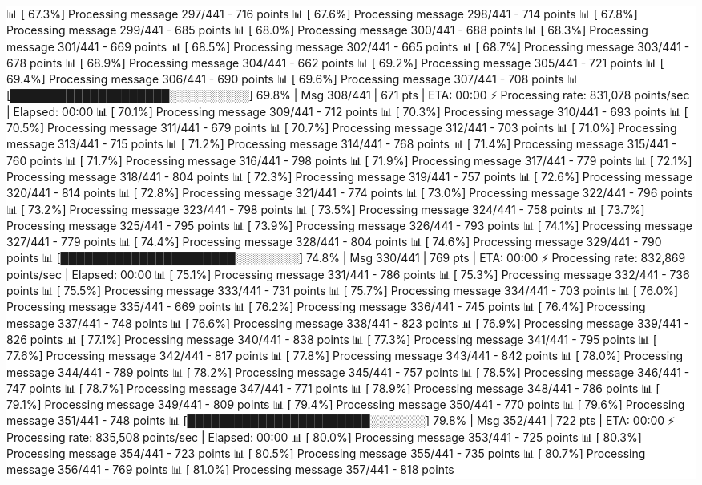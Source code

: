    📊 [ 67.3%] Processing message  297/441 - 716 points
   📊 [ 67.6%] Processing message  298/441 - 714 points
   📊 [ 67.8%] Processing message  299/441 - 685 points
   📊 [ 68.0%] Processing message  300/441 - 688 points
   📊 [ 68.3%] Processing message  301/441 - 669 points
   📊 [ 68.5%] Processing message  302/441 - 665 points
   📊 [ 68.7%] Processing message  303/441 - 678 points
   📊 [ 68.9%] Processing message  304/441 - 662 points
   📊 [ 69.2%] Processing message  305/441 - 721 points
   📊 [ 69.4%] Processing message  306/441 - 690 points
   📊 [ 69.6%] Processing message  307/441 - 708 points
   📊 [████████████████████░░░░░░░░░░]  69.8% | Msg  308/441 | 671 pts | ETA: 00:00
       ⚡ Processing rate: 831,078 points/sec | Elapsed: 00:00
   📊 [ 70.1%] Processing message  309/441 - 712 points
   📊 [ 70.3%] Processing message  310/441 - 693 points
   📊 [ 70.5%] Processing message  311/441 - 679 points
   📊 [ 70.7%] Processing message  312/441 - 703 points
   📊 [ 71.0%] Processing message  313/441 - 715 points
   📊 [ 71.2%] Processing message  314/441 - 768 points
   📊 [ 71.4%] Processing message  315/441 - 760 points
   📊 [ 71.7%] Processing message  316/441 - 798 points
   📊 [ 71.9%] Processing message  317/441 - 779 points
   📊 [ 72.1%] Processing message  318/441 - 804 points
   📊 [ 72.3%] Processing message  319/441 - 757 points
   📊 [ 72.6%] Processing message  320/441 - 814 points
   📊 [ 72.8%] Processing message  321/441 - 774 points
   📊 [ 73.0%] Processing message  322/441 - 796 points
   📊 [ 73.2%] Processing message  323/441 - 798 points
   📊 [ 73.5%] Processing message  324/441 - 758 points
   📊 [ 73.7%] Processing message  325/441 - 795 points
   📊 [ 73.9%] Processing message  326/441 - 793 points
   📊 [ 74.1%] Processing message  327/441 - 779 points
   📊 [ 74.4%] Processing message  328/441 - 804 points
   📊 [ 74.6%] Processing message  329/441 - 790 points
   📊 [██████████████████████░░░░░░░░]  74.8% | Msg  330/441 | 769 pts | ETA: 00:00
       ⚡ Processing rate: 832,869 points/sec | Elapsed: 00:00
   📊 [ 75.1%] Processing message  331/441 - 786 points
   📊 [ 75.3%] Processing message  332/441 - 736 points
   📊 [ 75.5%] Processing message  333/441 - 731 points
   📊 [ 75.7%] Processing message  334/441 - 703 points
   📊 [ 76.0%] Processing message  335/441 - 669 points
   📊 [ 76.2%] Processing message  336/441 - 745 points
   📊 [ 76.4%] Processing message  337/441 - 748 points
   📊 [ 76.6%] Processing message  338/441 - 823 points
   📊 [ 76.9%] Processing message  339/441 - 826 points
   📊 [ 77.1%] Processing message  340/441 - 838 points
   📊 [ 77.3%] Processing message  341/441 - 795 points
   📊 [ 77.6%] Processing message  342/441 - 817 points
   📊 [ 77.8%] Processing message  343/441 - 842 points
   📊 [ 78.0%] Processing message  344/441 - 789 points
   📊 [ 78.2%] Processing message  345/441 - 757 points
   📊 [ 78.5%] Processing message  346/441 - 747 points
   📊 [ 78.7%] Processing message  347/441 - 771 points
   📊 [ 78.9%] Processing message  348/441 - 786 points
   📊 [ 79.1%] Processing message  349/441 - 809 points
   📊 [ 79.4%] Processing message  350/441 - 770 points
   📊 [ 79.6%] Processing message  351/441 - 748 points
   📊 [███████████████████████░░░░░░░]  79.8% | Msg  352/441 | 722 pts | ETA: 00:00
       ⚡ Processing rate: 835,508 points/sec | Elapsed: 00:00
   📊 [ 80.0%] Processing message  353/441 - 725 points
   📊 [ 80.3%] Processing message  354/441 - 723 points
   📊 [ 80.5%] Processing message  355/441 - 735 points
   📊 [ 80.7%] Processing message  356/441 - 769 points
   📊 [ 81.0%] Processing message  357/441 - 818 points